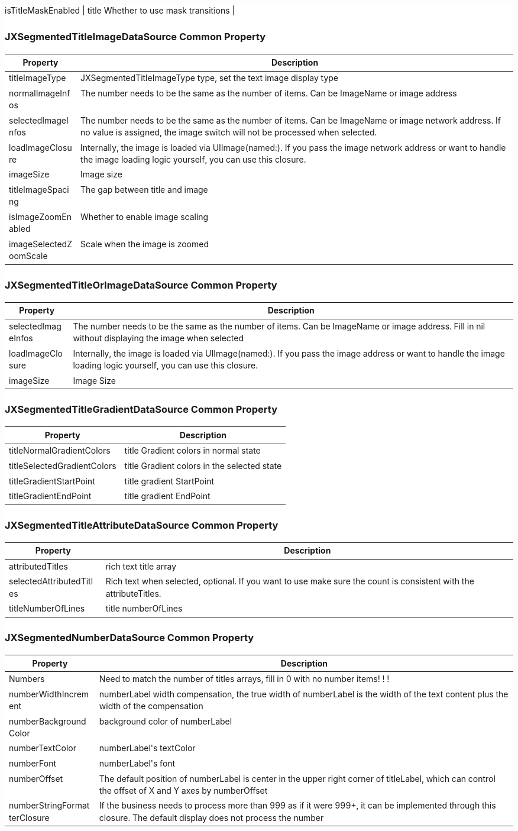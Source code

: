 isTitleMaskEnabled | title Whether to use mask transitions |

### JXSegmentedTitleImageDataSource Common Property

Property     | Description           |
--------------|---------------|
titleImageType | JXSegmentedTitleImageType type, set the text image display type |
normalImageInfos | The number needs to be the same as the number of items. Can be ImageName or image address |
selectedImageInfos | The number needs to be the same as the number of items. Can be ImageName or image network address. If no value is assigned, the image switch will not be processed when selected. |
loadImageClosure | Internally, the image is loaded via UIImage(named:). If you pass the image network address or want to handle the image loading logic yourself, you can use this closure. |
imageSize | Image size |
titleImageSpacing | The gap between title and image |
isImageZoomEnabled | Whether to enable image scaling |
imageSelectedZoomScale | Scale when the image is zoomed |

### JXSegmentedTitleOrImageDataSource Common Property

Property     | Description           |
--------------|---------------|
selectedImageInfos | The number needs to be the same as the number of items. Can be ImageName or image address. Fill in nil without displaying the image when selected
loadImageClosure | Internally, the image is loaded via UIImage(named:). If you pass the image address or want to handle the image loading logic yourself, you can use this closure. |
imageSize | Image Size |

### JXSegmentedTitleGradientDataSource Common Property

Property     | Description           |
--------------|---------------|
titleNormalGradientColors | title Gradient colors in normal state |
titleSelectedGradientColors | title Gradient colors in the selected state |
titleGradientStartPoint | title gradient StartPoint |
titleGradientEndPoint | title gradient EndPoint |

### JXSegmentedTitleAttributeDataSource Common Property

Property     | Description           |
--------------|---------------|
attributedTitles | rich text title array |
selectedAttributedTitles | Rich text when selected, optional. If you want to use make sure the count is consistent with the attributeTitles. |
titleNumberOfLines | title numberOfLines |

### JXSegmentedNumberDataSource Common Property

Property     | Description           |
--------------|---------------|
Numbers | Need to match the number of titles arrays, fill in 0 with no number items! ! ! |
numberWidthIncrement | numberLabel width compensation, the true width of numberLabel is the width of the text content plus the width of the compensation |
numberBackgroundColor | background color of numberLabel |
numberTextColor | numberLabel's textColor |
numberFont | numberLabel's font |
numberOffset | The default position of numberLabel is center in the upper right corner of titleLabel, which can control the offset of X and Y axes by numberOffset |
numberStringFormatterClosure | If the business needs to process more than 999 as if it were 999+, it can be implemented through this closure. The default display does not process the number |
